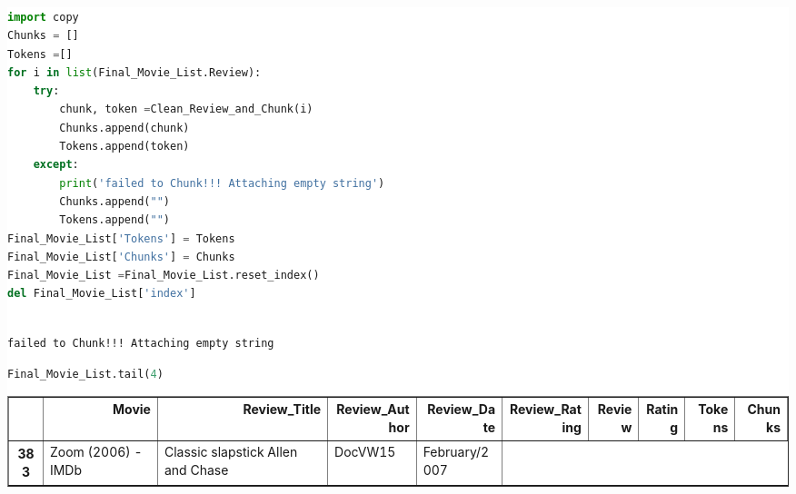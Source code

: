 


```python
import copy
Chunks = []
Tokens =[]
for i in list(Final_Movie_List.Review):
    try:
        chunk, token =Clean_Review_and_Chunk(i)
        Chunks.append(chunk)
        Tokens.append(token)
    except:
        print('failed to Chunk!!! Attaching empty string')
        Chunks.append("")
        Tokens.append("")
Final_Movie_List['Tokens'] = Tokens
Final_Movie_List['Chunks'] = Chunks
Final_Movie_List =Final_Movie_List.reset_index()
del Final_Movie_List['index']        
    
```

    failed to Chunk!!! Attaching empty string



```python
Final_Movie_List.tail(4)
```




<div>
<style scoped>
    .dataframe tbody tr th:only-of-type {
        vertical-align: middle;
    }

    .dataframe tbody tr th {
        vertical-align: top;
    }

    .dataframe thead th {
        text-align: right;
    }
</style>
<table border="1" class="dataframe">
  <thead>
    <tr style="text-align: right;">
      <th></th>
      <th>Movie</th>
      <th>Review_Title</th>
      <th>Review_Author</th>
      <th>Review_Date</th>
      <th>Review_Rating</th>
      <th>Review</th>
      <th>Rating</th>
      <th>Tokens</th>
      <th>Chunks</th>
    </tr>
  </thead>
  <tbody>
    <tr>
      <th>383</th>
      <td>Zoom (2006) - IMDb</td>
      <td>Classic slapstick Allen and Chase</td>
      <td>DocVW15</td>
      <td>February/2007</td>